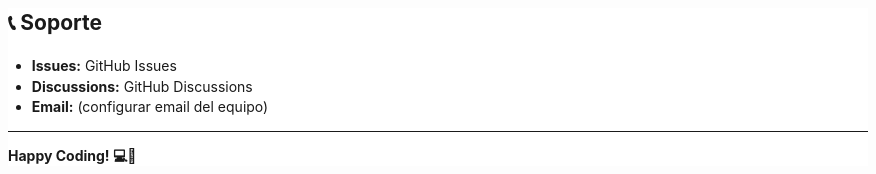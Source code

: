 
## 📞 Soporte

- **Issues:** GitHub Issues
- **Discussions:** GitHub Discussions
- **Email:** (configurar email del equipo)

---

**Happy Coding! 💻🚀**
